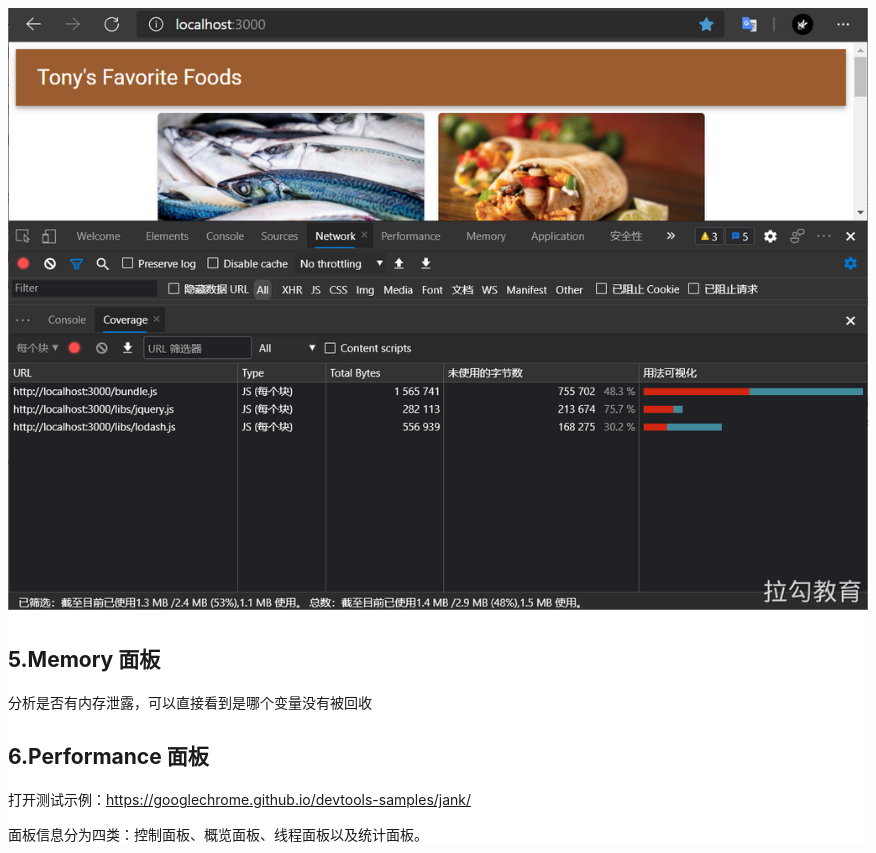 ![](./img/coverage_example.png)

## 5.Memory 面板
分析是否有内存泄露，可以直接看到是哪个变量没有被回收

## 6.Performance 面板
打开测试示例：https://googlechrome.github.io/devtools-samples/jank/

面板信息分为四类：控制面板、概览面板、线程面板以及统计面板。